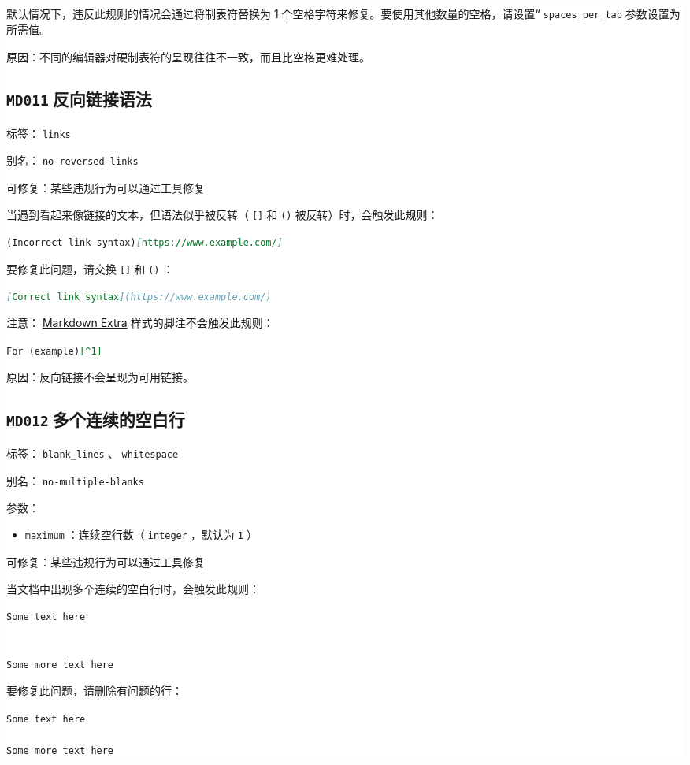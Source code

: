 默认情况下，违反此规则的情况会通过将制表符替换为 1 个空格字符来修复。要使用其他数量的空格，请设置“ `spaces_per_tab` 参数设置为所需值。

原因：不同的编辑器对硬制表符的呈现往往不一致，而且比空格更难处理。

## `MD011` 反向链接语法

标签： `links`

别名： `no-reversed-links`

可修复：某些违规行为可以通过工具修复

当遇到看起来像链接的文本，但语法似乎被反转（ `[]` 和 `()` 被反转）时，会触发此规则：

```markdown
(Incorrect link syntax)[https://www.example.com/]
```

要修复此问题，请交换 `[]` 和 `()` ：

```markdown
[Correct link syntax](https://www.example.com/)
```

注意： [Markdown Extra](https://en.wikipedia.org/wiki/Markdown_Extra) 样式的脚注不会触发此规则：

```markdown
For (example)[^1]
```

原因：反向链接不会呈现为可用链接。

## `MD012` 多个连续的空白行

标签： `blank_lines` 、 `whitespace`

别名： `no-multiple-blanks`

参数：

*   `maximum` ：连续空行数（ `integer` ，默认为 `1` ）

可修复：某些违规行为可以通过工具修复

当文档中出现多个连续的空白行时，会触发此规则：

```markdown
Some text here


Some more text here
```

要修复此问题，请删除有问题的行：

```markdown
Some text here

Some more text here
```


[ref]: image.jpg "Optional title"
[label]: https://example.com/label
[image]: https://example.com/image
[//]: # (This behaves like a comment)
[url]: https://example.com
[url]: https://example.com
[url]: https://example.com